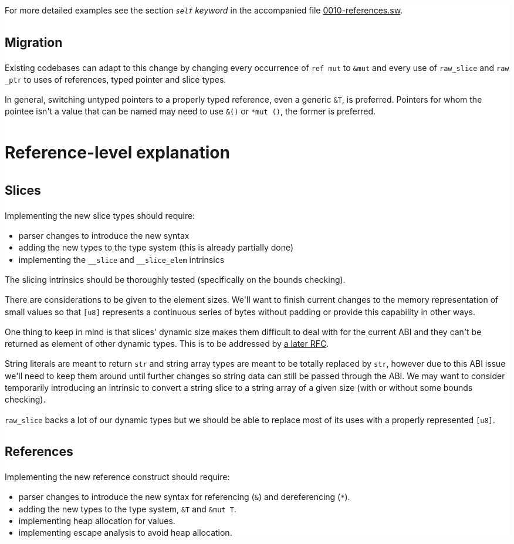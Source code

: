 For more detailed examples see the section _`self` keyword_ in the accompanied file [0010-references.sw](../files/0010-references.sw).


## Migration

Existing codebases can adapt to this change by changing every occurrence of `ref
mut` to `&mut` and every use of `raw_slice` and `raw_ptr` to uses of references, typed
pointer and slice types.

In general, switching untyped pointers to a properly typed reference, even a generic
`&T`, is preferred. Pointers for whom the pointee isn't a value that can be
named may need to use `&()` or `*mut ()`, the former is preferred.

# Reference-level explanation

[reference-level-explanation]: #reference-level-explanation

## Slices

Implementing the new slice types should require:

* parser changes to introduce the new syntax
* adding the new types to the type system (this is already partially done)
* implementing the `__slice` and `__slice_elem` intrinsics

The slicing intrinsics should be thoroughly tested (specifically on the bounds checking).

There are considerations to be given to the element sizes. We'll want to finish
current changes to the memory representation of small values so that `[u8]`
represents a continuous series of bytes without padding or provide this capability in other ways.

One thing to keep in mind is that slices' dynamic size makes them difficult to
deal with for the current ABI and they can't be returned as element of other
dynamic types. This is to be addressed by [a later RFC](https://github.com/FuelLabs/sway-rfcs/issues/29).

String literals are meant to return `str` and string array types are meant to
be totally replaced by `str`, however due to this ABI issue we'll need to keep
them around until further changes so string data can still be passed through
the ABI. We may want to consider temporarily introducing an intrinsic to convert
a string slice to a string array of a given size (with or without some bounds
checking).

`raw_slice` backs a lot of our dynamic types but we should be able to replace
most of its uses with a properly represented `[u8]`.

## References

Implementing the new reference construct should require:

* parser changes to introduce the new syntax for referencing (`&`) and dereferencing (`*`).
* adding the new types to the type system, `&T` and `&mut T`.
* implementing heap allocation for values.
* implementing escape analysis to avoid heap allocation.


[summary]: #summary
[motivation]: #motivation
[guide-level-explanation]: #guide-level-explanation
[drawbacks]: #drawbacks
[rationale-and-alternatives]: #rationale-and-alternatives
[prior-art]: #prior-art
[unresolved-questions]: #unresolved-questions
[future-possibilities]: #future-possibilities